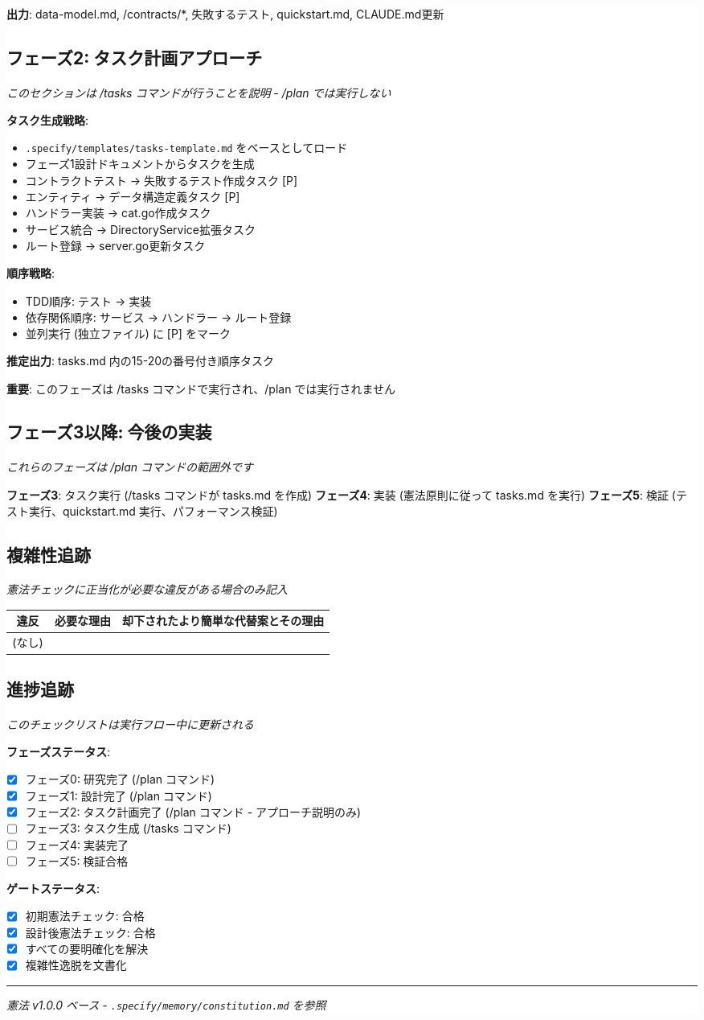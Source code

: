 **出力**: data-model.md, /contracts/*, 失敗するテスト, quickstart.md, CLAUDE.md更新

## フェーズ2: タスク計画アプローチ
*このセクションは /tasks コマンドが行うことを説明 - /plan では実行しない*

**タスク生成戦略**:
- `.specify/templates/tasks-template.md` をベースとしてロード
- フェーズ1設計ドキュメントからタスクを生成
- コントラクトテスト → 失敗するテスト作成タスク [P]
- エンティティ → データ構造定義タスク [P]
- ハンドラー実装 → cat.go作成タスク
- サービス統合 → DirectoryService拡張タスク
- ルート登録 → server.go更新タスク

**順序戦略**:
- TDD順序: テスト → 実装
- 依存関係順序: サービス → ハンドラー → ルート登録
- 並列実行 (独立ファイル) に [P] をマーク

**推定出力**: tasks.md 内の15-20の番号付き順序タスク

**重要**: このフェーズは /tasks コマンドで実行され、/plan では実行されません

## フェーズ3以降: 今後の実装
*これらのフェーズは /plan コマンドの範囲外です*

**フェーズ3**: タスク実行 (/tasks コマンドが tasks.md を作成)
**フェーズ4**: 実装 (憲法原則に従って tasks.md を実行)
**フェーズ5**: 検証 (テスト実行、quickstart.md 実行、パフォーマンス検証)

## 複雑性追跡
*憲法チェックに正当化が必要な違反がある場合のみ記入*

| 違反 | 必要な理由 | 却下されたより簡単な代替案とその理由 |
|-----------|------------|-------------------------------------|
| (なし) | | |

## 進捗追跡
*このチェックリストは実行フロー中に更新される*

**フェーズステータス**:
- [x] フェーズ0: 研究完了 (/plan コマンド)
- [x] フェーズ1: 設計完了 (/plan コマンド)
- [x] フェーズ2: タスク計画完了 (/plan コマンド - アプローチ説明のみ)
- [ ] フェーズ3: タスク生成 (/tasks コマンド)
- [ ] フェーズ4: 実装完了
- [ ] フェーズ5: 検証合格

**ゲートステータス**:
- [x] 初期憲法チェック: 合格
- [x] 設計後憲法チェック: 合格
- [x] すべての要明確化を解決
- [x] 複雑性逸脱を文書化

---
*憲法 v1.0.0 ベース - `.specify/memory/constitution.md` を参照*